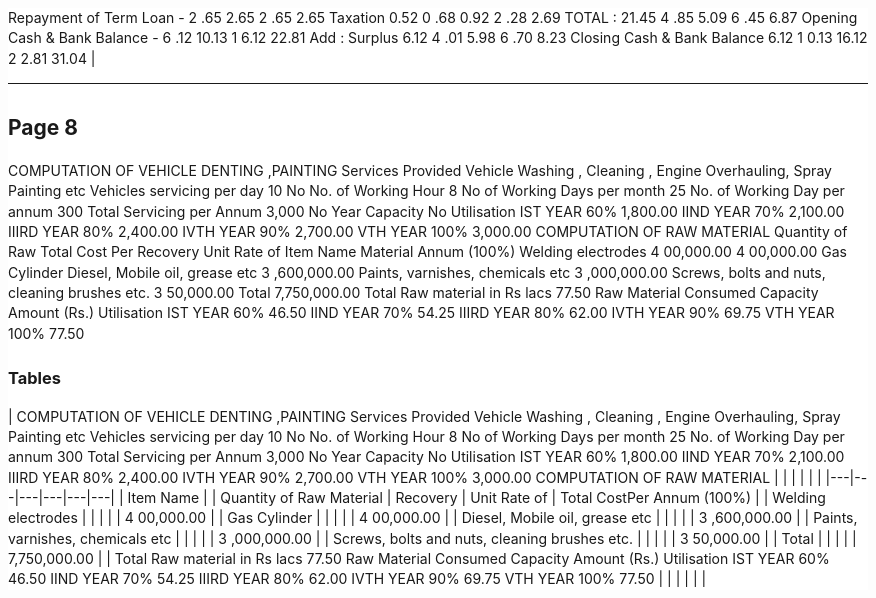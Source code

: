Repayment of Term Loan - 2 .65 2.65 2 .65 2.65
Taxation 0.52 0 .68 0.92 2 .28 2.69
TOTAL : 21.45 4 .85 5.09 6 .45 6.87
Opening Cash & Bank Balance - 6 .12 10.13 1 6.12 22.81
Add : Surplus 6.12 4 .01 5.98 6 .70 8.23
Closing Cash & Bank Balance 6.12 1 0.13 16.12 2 2.81 31.04 |

---

## Page 8

COMPUTATION OF VEHICLE DENTING ,PAINTING Services Provided Vehicle Washing , Cleaning , Engine Overhauling, Spray Painting etc Vehicles servicing per day 10 No No. of Working Hour 8 No of Working Days per month 25 No. of Working Day per annum 300 Total Servicing per Annum 3,000 No Year Capacity No Utilisation IST YEAR 60% 1,800.00 IIND YEAR 70% 2,100.00 IIIRD YEAR 80% 2,400.00 IVTH YEAR 90% 2,700.00 VTH YEAR 100% 3,000.00 COMPUTATION OF RAW MATERIAL Quantity of Raw Total Cost Per Recovery Unit Rate of Item Name Material Annum (100%) Welding electrodes 4 00,000.00 4 00,000.00 Gas Cylinder Diesel, Mobile oil, grease etc 3 ,600,000.00 Paints, varnishes, chemicals etc 3 ,000,000.00 Screws, bolts and nuts, cleaning brushes etc. 3 50,000.00 Total 7,750,000.00 Total Raw material in Rs lacs 77.50 Raw Material Consumed Capacity Amount (Rs.) Utilisation IST YEAR 60% 46.50 IIND YEAR 70% 54.25 IIIRD YEAR 80% 62.00 IVTH YEAR 90% 69.75 VTH YEAR 100% 77.50

### Tables

| COMPUTATION OF VEHICLE DENTING ,PAINTING
Services Provided Vehicle Washing , Cleaning , Engine Overhauling, Spray Painting etc
Vehicles servicing per day 10 No
No. of Working Hour 8
No of Working Days per month 25
No. of Working Day per annum 300
Total Servicing per Annum 3,000 No
Year Capacity No
Utilisation
IST YEAR 60% 1,800.00
IIND YEAR 70% 2,100.00
IIIRD YEAR 80% 2,400.00
IVTH YEAR 90% 2,700.00
VTH YEAR 100% 3,000.00
COMPUTATION OF RAW MATERIAL |  |  |  |  |  |
|---|---|---|---|---|---|
| Item Name |  | Quantity of Raw
Material | Recovery | Unit Rate of | Total CostPer
Annum (100%) |
| Welding electrodes |  |  |  |  | 4 00,000.00 |
| Gas Cylinder |  |  |  |  | 4 00,000.00 |
| Diesel, Mobile oil, grease etc |  |  |  |  | 3 ,600,000.00 |
| Paints, varnishes, chemicals etc |  |  |  |  | 3 ,000,000.00 |
| Screws, bolts and nuts, cleaning brushes etc. |  |  |  |  | 3 50,000.00 |
| Total |  |  |  |  | 7,750,000.00 |
| Total Raw material in Rs lacs 77.50
Raw Material Consumed Capacity Amount (Rs.)
Utilisation
IST YEAR 60% 46.50
IIND YEAR 70% 54.25
IIIRD YEAR 80% 62.00
IVTH YEAR 90% 69.75
VTH YEAR 100% 77.50 |  |  |  |  |  |
